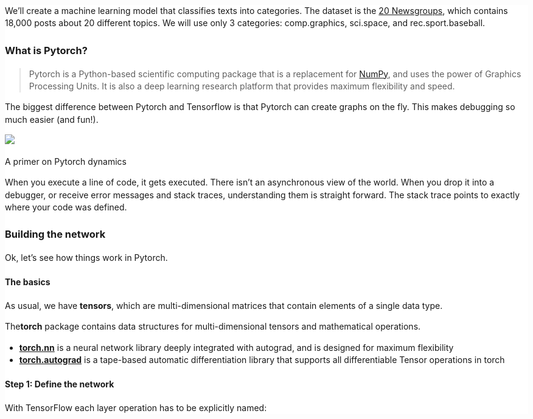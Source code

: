 We’ll create a machine learning model that classifies texts into categories. The dataset is the [20 Newsgroups](http://qwone.com/~jason/20Newsgroups/), which contains 18,000 posts about 20 different topics. We will use only 3 categories: comp.graphics, sci.space, and rec.sport.baseball.

### What is Pytorch?

> Pytorch is a Python-based scientific computing package that is a replacement for [NumPy](http://www.numpy.org/), and uses the power of Graphics Processing Units. It is also a deep learning research platform that provides maximum flexibility and speed.

The biggest difference between Pytorch and Tensorflow is that Pytorch can create graphs on the fly. This makes debugging so much easier (and fun!).



![](https://cdn-images-1.medium.com/max/1600/0*nntIflaBvptIerl8.gif)

A primer on Pytorch dynamics



When you execute a line of code, it gets executed. There isn’t an asynchronous view of the world. When you drop it into a debugger, or receive error messages and stack traces, understanding them is straight forward. The stack trace points to exactly where your code was defined.

### Building the network

Ok, let’s see how things work in Pytorch.

#### The basics

As usual, we have **tensors**, which are multi-dimensional matrices that contain elements of a single data type.





<iframe width="700" height="250" src="/media/6643af164e1f00db871010887c94a04d?postId=e4a0f372f4b6" data-media-id="6643af164e1f00db871010887c94a04d" data-thumbnail="https://i.embed.ly/1/image?url=https%3A%2F%2Favatars3.githubusercontent.com%2Fu%2F2621484%3Fs%3D400%26v%3D4&amp;key=a19fcc184b9711e1b4764040d3dc5c07" allowfullscreen="" frameborder="0"></iframe>





The**torch** package contains data structures for multi-dimensional tensors and mathematical operations.

*   [**torch.nn**](http://pytorch.org/docs/master/nn.html) is a neural network library deeply integrated with autograd, and is designed for maximum flexibility
*   [**torch.autograd**](http://pytorch.org/tutorials/beginner/former_torchies/autograd_tutorial.html) is a tape-based automatic differentiation library that supports all differentiable Tensor operations in torch

#### Step 1: Define the network

With TensorFlow each layer operation has to be explicitly named:

